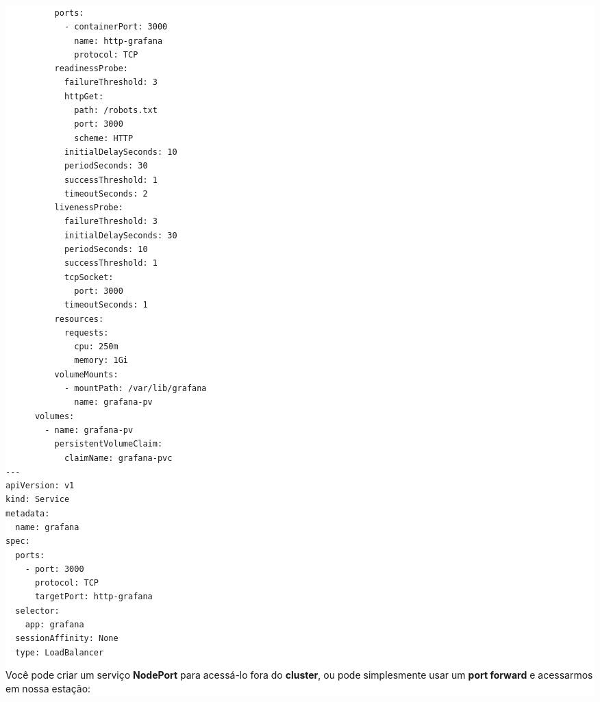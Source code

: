 ```
          ports:
            - containerPort: 3000
              name: http-grafana
              protocol: TCP
          readinessProbe:
            failureThreshold: 3
            httpGet:
              path: /robots.txt
              port: 3000
              scheme: HTTP
            initialDelaySeconds: 10
            periodSeconds: 30
            successThreshold: 1
            timeoutSeconds: 2
          livenessProbe:
            failureThreshold: 3
            initialDelaySeconds: 30
            periodSeconds: 10
            successThreshold: 1
            tcpSocket:
              port: 3000
            timeoutSeconds: 1
          resources:
            requests:
              cpu: 250m
              memory: 1Gi
          volumeMounts:
            - mountPath: /var/lib/grafana
              name: grafana-pv
      volumes:
        - name: grafana-pv
          persistentVolumeClaim:
            claimName: grafana-pvc
---
apiVersion: v1
kind: Service
metadata:
  name: grafana
spec:
  ports:
    - port: 3000
      protocol: TCP
      targetPort: http-grafana
  selector:
    app: grafana
  sessionAffinity: None
  type: LoadBalancer
  ```

  Você pode criar um serviço **NodePort** para acessá-lo fora do **cluster**, ou pode simplesmente usar um **port forward** e acessarmos em nossa estação: 
